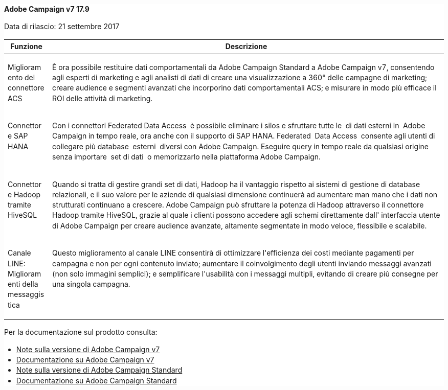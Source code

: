 **Adobe Campaign v7 17.9**

Data di rilascio: 21 settembre 2017

<table id="table_0225913B8D5D4B52982ED2E7F2095EEE"> 
 <thead> 
  <tr> 
   <th colname="col1" class="entry"> Funzione </th> 
   <th colname="col2" class="entry"> Descrizione </th> 
  </tr> 
 </thead>
 <tbody> 
  <tr> 
   <td colname="col1"> <p> Miglioramento del connettore ACS </p> </td> 
   <td colname="col2"> <p> È ora possibile restituire dati comportamentali da  Adobe Campaign Standard a  Adobe Campaign v7, consentendo agli esperti di marketing e agli analisti di dati di creare una visualizzazione a 360° delle campagne di marketing; creare audience e segmenti avanzati che incorporino dati comportamentali ACS; e misurare in modo più efficace il ROI delle attività di marketing. </p> </td> 
  </tr> 
  <tr> 
   <td colname="col1"> <p> Connettore SAP HANA </p> </td> 
   <td colname="col2"> <p>Con i connettori Federated Data Access ‪ è possibile eliminare i silos e sfruttare tutte le ‪ di dati esterni in ‪ Adobe Campaign in tempo reale, ora anche con il supporto di SAP HANA. Federated ‪ Data Access ‪ consente agli utenti di collegare più database ‪ esterni ‪ diversi con  Adobe Campaign. Eseguire query in tempo reale da qualsiasi origine senza importare ‪ set di dati ‪ o memorizzarlo nella piattaforma  Adobe Campaign. </p> </td> 
  </tr> 
  <tr> 
   <td colname="col1"> <p> Connettore Hadoop tramite HiveSQL </p> </td> 
   <td colname="col2"> <p>Quando si tratta di gestire grandi set di dati, Hadoop ha il vantaggio rispetto ai sistemi di gestione di database relazionali, e il suo valore per le aziende di qualsiasi dimensione continuerà ad aumentare man mano che i dati non strutturati continuano a crescere.  Adobe Campaign può sfruttare la potenza di Hadoop attraverso il connettore Hadoop tramite HiveSQL, grazie al quale i clienti possono accedere agli schemi direttamente dall' interfaccia utente di Adobe Campaign per creare audience avanzate, altamente segmentate in modo veloce, flessibile e scalabile. </p> </td> 
  </tr> 
  <tr> 
   <td colname="col1"> <p> Canale LINE: Miglioramenti della messaggistica </p> </td> 
   <td colname="col2"> <p>Questo miglioramento al canale LINE consentirà di ottimizzare l'efficienza dei costi mediante pagamenti per campagna e non per ogni contenuto inviato; aumentare il coinvolgimento degli utenti inviando messaggi avanzati (non solo immagini semplici); e semplificare l'usabilità con i messaggi multipli, evitando di creare più consegne per una singola campagna. </p> </td> 
  </tr> 
 </tbody> 
</table>

Per la documentazione sul prodotto consulta:

* [Note sulla versione di Adobe Campaign v7](https://docs.adobe.com/content/help/it-IT/campaign-classic/using/release-notes/latest-release.html)
* [Documentazione su Adobe Campaign v7](https://docs.adobe.com/content/help/it-IT/campaign-classic/using/campaign-classic-home.html)
* [Note sulla versione di Adobe Campaign Standard](https://docs.campaign.adobe.com/doc/standard/en/RN.html)
* [Documentazione su Adobe Campaign Standard](https://docs.campaign.adobe.com/doc/standard/en/home.html)
